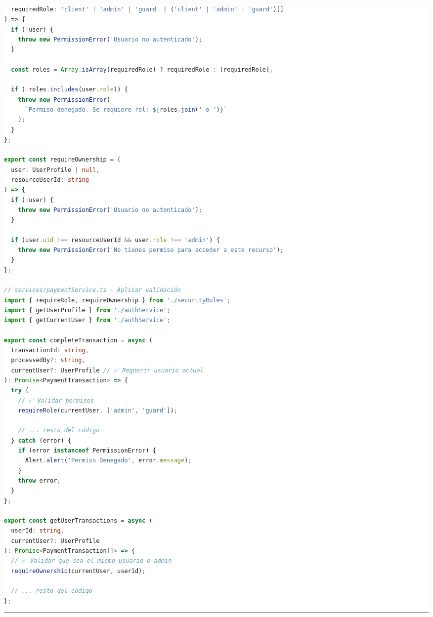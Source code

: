 ```typescript
  requiredRole: 'client' | 'admin' | 'guard' | ('client' | 'admin' | 'guard')[]
) => {
  if (!user) {
    throw new PermissionError('Usuario no autenticado');
  }

  const roles = Array.isArray(requiredRole) ? requiredRole : [requiredRole];

  if (!roles.includes(user.role)) {
    throw new PermissionError(
      `Permiso denegado. Se requiere rol: ${roles.join(' o ')}`
    );
  }
};

export const requireOwnership = (
  user: UserProfile | null,
  resourceUserId: string
) => {
  if (!user) {
    throw new PermissionError('Usuario no autenticado');
  }

  if (user.uid !== resourceUserId && user.role !== 'admin') {
    throw new PermissionError('No tienes permiso para acceder a este recurso');
  }
};

// services/paymentService.ts - Aplicar validación
import { requireRole, requireOwnership } from './securityRules';
import { getUserProfile } from './authService';
import { getCurrentUser } from './authService';

export const completeTransaction = async (
  transactionId: string,
  processedBy?: string,
  currentUser?: UserProfile // ✅ Requerir usuario actual
): Promise<PaymentTransaction> => {
  try {
    // ✅ Validar permisos
    requireRole(currentUser, ['admin', 'guard']);

    // ... resto del código
  } catch (error) {
    if (error instanceof PermissionError) {
      Alert.alert('Permiso Denegado', error.message);
    }
    throw error;
  }
};

export const getUserTransactions = async (
  userId: string,
  currentUser?: UserProfile
): Promise<PaymentTransaction[]> => {
  // ✅ Validar que sea el mismo usuario o admin
  requireOwnership(currentUser, userId);

  // ... resto del código
};
```

---